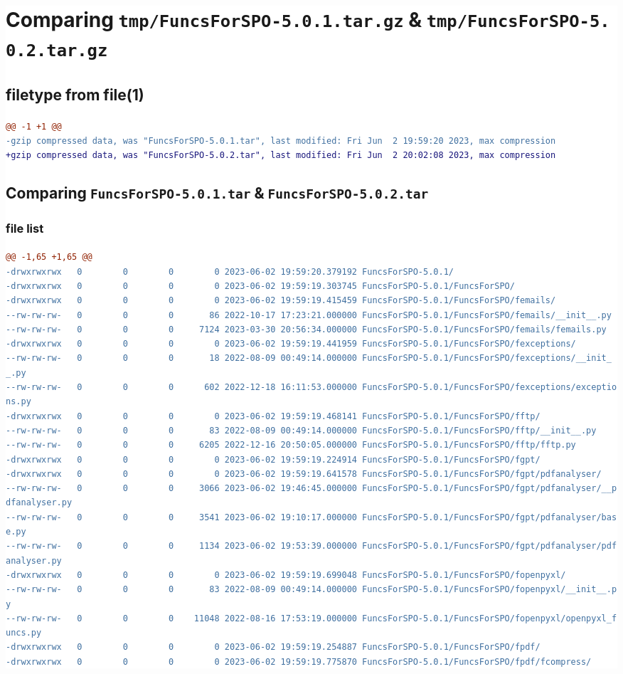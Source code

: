 # Comparing `tmp/FuncsForSPO-5.0.1.tar.gz` & `tmp/FuncsForSPO-5.0.2.tar.gz`

## filetype from file(1)

```diff
@@ -1 +1 @@
-gzip compressed data, was "FuncsForSPO-5.0.1.tar", last modified: Fri Jun  2 19:59:20 2023, max compression
+gzip compressed data, was "FuncsForSPO-5.0.2.tar", last modified: Fri Jun  2 20:02:08 2023, max compression
```

## Comparing `FuncsForSPO-5.0.1.tar` & `FuncsForSPO-5.0.2.tar`

### file list

```diff
@@ -1,65 +1,65 @@
-drwxrwxrwx   0        0        0        0 2023-06-02 19:59:20.379192 FuncsForSPO-5.0.1/
-drwxrwxrwx   0        0        0        0 2023-06-02 19:59:19.303745 FuncsForSPO-5.0.1/FuncsForSPO/
-drwxrwxrwx   0        0        0        0 2023-06-02 19:59:19.415459 FuncsForSPO-5.0.1/FuncsForSPO/femails/
--rw-rw-rw-   0        0        0       86 2022-10-17 17:23:21.000000 FuncsForSPO-5.0.1/FuncsForSPO/femails/__init__.py
--rw-rw-rw-   0        0        0     7124 2023-03-30 20:56:34.000000 FuncsForSPO-5.0.1/FuncsForSPO/femails/femails.py
-drwxrwxrwx   0        0        0        0 2023-06-02 19:59:19.441959 FuncsForSPO-5.0.1/FuncsForSPO/fexceptions/
--rw-rw-rw-   0        0        0       18 2022-08-09 00:49:14.000000 FuncsForSPO-5.0.1/FuncsForSPO/fexceptions/__init__.py
--rw-rw-rw-   0        0        0      602 2022-12-18 16:11:53.000000 FuncsForSPO-5.0.1/FuncsForSPO/fexceptions/exceptions.py
-drwxrwxrwx   0        0        0        0 2023-06-02 19:59:19.468141 FuncsForSPO-5.0.1/FuncsForSPO/fftp/
--rw-rw-rw-   0        0        0       83 2022-08-09 00:49:14.000000 FuncsForSPO-5.0.1/FuncsForSPO/fftp/__init__.py
--rw-rw-rw-   0        0        0     6205 2022-12-16 20:50:05.000000 FuncsForSPO-5.0.1/FuncsForSPO/fftp/fftp.py
-drwxrwxrwx   0        0        0        0 2023-06-02 19:59:19.224914 FuncsForSPO-5.0.1/FuncsForSPO/fgpt/
-drwxrwxrwx   0        0        0        0 2023-06-02 19:59:19.641578 FuncsForSPO-5.0.1/FuncsForSPO/fgpt/pdfanalyser/
--rw-rw-rw-   0        0        0     3066 2023-06-02 19:46:45.000000 FuncsForSPO-5.0.1/FuncsForSPO/fgpt/pdfanalyser/__pdfanalyser.py
--rw-rw-rw-   0        0        0     3541 2023-06-02 19:10:17.000000 FuncsForSPO-5.0.1/FuncsForSPO/fgpt/pdfanalyser/base.py
--rw-rw-rw-   0        0        0     1134 2023-06-02 19:53:39.000000 FuncsForSPO-5.0.1/FuncsForSPO/fgpt/pdfanalyser/pdfanalyser.py
-drwxrwxrwx   0        0        0        0 2023-06-02 19:59:19.699048 FuncsForSPO-5.0.1/FuncsForSPO/fopenpyxl/
--rw-rw-rw-   0        0        0       83 2022-08-09 00:49:14.000000 FuncsForSPO-5.0.1/FuncsForSPO/fopenpyxl/__init__.py
--rw-rw-rw-   0        0        0    11048 2022-08-16 17:53:19.000000 FuncsForSPO-5.0.1/FuncsForSPO/fopenpyxl/openpyxl_funcs.py
-drwxrwxrwx   0        0        0        0 2023-06-02 19:59:19.254887 FuncsForSPO-5.0.1/FuncsForSPO/fpdf/
-drwxrwxrwx   0        0        0        0 2023-06-02 19:59:19.775870 FuncsForSPO-5.0.1/FuncsForSPO/fpdf/fcompress/
```